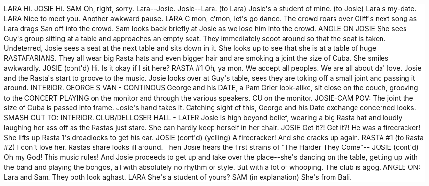 LARA
Hi.
JOSIE
Hi.
SAM
Oh, right, sorry. Lara--Josie. Josie--Lara.
(to Lara)
Josie's a student of mine.
(to Josie)
Lara's my-date.
LARA
Nice to meet you.
Another awkward pause.
LARA
C'mon, c'mon, let's go dance.
The crowd roars over Cliff's next song as Lara drags San off into the crowd. Sam looks back briefly at Josie as we lose him into the crowd.
ANGLE ON JOSIE
She sees Guy's group sitting at a table and approaches an empty seat. They immediately scoot around so that the seat is taken. Undeterred, Josie sees a seat at the next table and sits down in it. She looks up to see that she is at a table of huge RASTAFARIANS. They all wear big Rasta hats and even bigger hair and are smoking a joint the size of Cuba. She smiles awkwardly.
JOSIE
 (cont'd)
Hi. Is it okay if I sit here?
RASTA #1
Oh, ya mon. We accept all peoples. We are all about da' love.
Josie and the Rasta's start to groove to the music. Josie looks over at Guy's table, sees they are toking off a small joint and passing it around.
INTERIOR. GEORGE'S VAN - CONTINOUS
George and his DATE, a Pam Grier look-alike, sit close on the couch, grooving to the CONCERT PLAYING on the monitor and through the various speakers. CU on the monitor.
JOSIE-CAM POV:
The joint the size of Cuba is passed into frame. Josie's hand takes it. Catching sight of this, George and his Date exchange concerned looks.
SMASH CUT TO:
INTERIOR. CLUB/DELLOSER HALL - LATER
Josie is high beyond belief, wearing a big Rasta hat and loudly laughing her ass off as the Rastas just stare. She can hardly keep herself in her chair.
JOSIE
Get it?! Get it?! He was a firecracker!
She lifts up Rasta 1's dreadlocks to get his ear.
JOSIE
 (cont'd)
(yelling)
A firecracker!
And she cracks up again.
RASTA #1
(to Rasta #2)
I don't love her.
Rastas share looks ill around. Then Josie hears the first strains of "The Harder They Come"--
JOSIE
 (cont'd)
Oh my God! This music rules!
And Josie proceeds to get up and take over the place--she's dancing on the table, getting up with the band and playing the bongos, all with absolutely no rhythm or style. But with a lot of whooping. The club is agog.
ANGLE ON: Lara and Sam. They both look aghast.
LARA
She's a student of yours?
SAM
(in explanation)
She's from Bali.